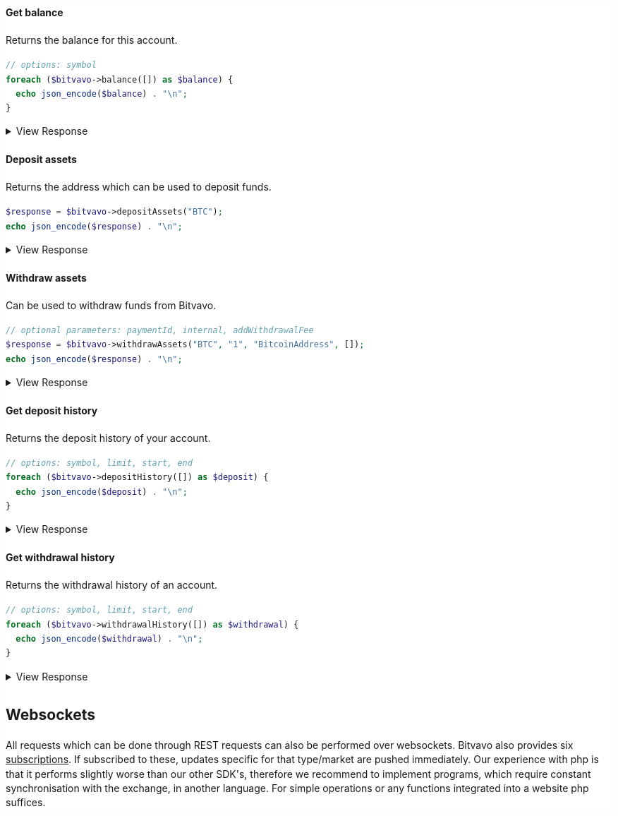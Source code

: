 #### Get balance
Returns the balance for this account.
```PHP
// options: symbol
foreach ($bitvavo->balance([]) as $balance) {
  echo json_encode($balance) . "\n";
}
```
<details><summary>View Response</summary></details>

#### Deposit assets
Returns the address which can be used to deposit funds.
```PHP
$response = $bitvavo->depositAssets("BTC");
echo json_encode($response) . "\n";
```
<details><summary>View Response</summary></details>

#### Withdraw assets
Can be used to withdraw funds from Bitvavo.
```PHP
// optional parameters: paymentId, internal, addWithdrawalFee
$response = $bitvavo->withdrawAssets("BTC", "1", "BitcoinAddress", []);
echo json_encode($response) . "\n";
```
<details><summary>View Response</summary></details>

#### Get deposit history
Returns the deposit history of your account.
```PHP
// options: symbol, limit, start, end
foreach ($bitvavo->depositHistory([]) as $deposit) {
  echo json_encode($deposit) . "\n";
}
```
<details><summary>View Response</summary></details>

#### Get withdrawal history
Returns the withdrawal history of an account.
```PHP
// options: symbol, limit, start, end
foreach ($bitvavo->withdrawalHistory([]) as $withdrawal) {
  echo json_encode($withdrawal) . "\n";
}
```
<details><summary>View Response</summary></details>

## Websockets

All requests which can be done through REST requests can also be performed over websockets. Bitvavo also provides six [subscriptions](https://github.com/bitvavo/php-bitvavo-api#subscriptions). If subscribed to these, updates specific for that type/market are pushed immediately. Our experience with php is that it performs slightly worse than our other SDK's, therefore we recommend to implement programs, which require constant synchronisation with the exchange, in another language. For simple operations or any functions integrated into a website php suffices.
